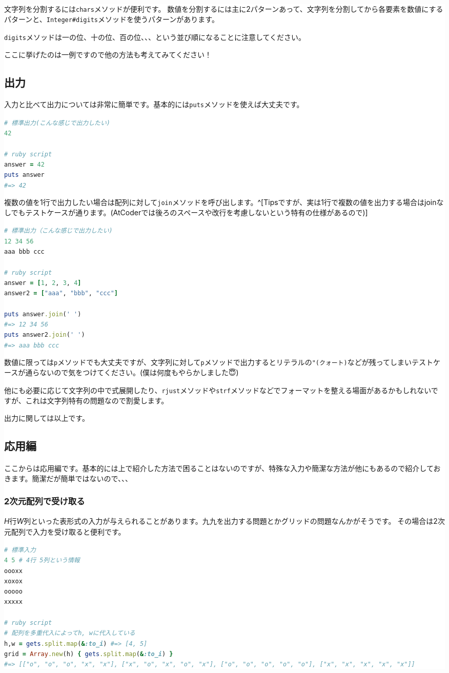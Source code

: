 文字列を分割するには`chars`メソッドが便利です。
数値を分割するには主に2パターンあって、文字列を分割してから各要素を数値にするパターンと、`Integer#digits`メソッドを使うパターンがあります。

`digits`メソッドは一の位、十の位、百の位、、、という並び順になることに注意してください。

ここに挙げたのは一例ですので他の方法も考えてみてください！

## 出力
入力と比べて出力については非常に簡単です。基本的には`puts`メソッドを使えば大丈夫です。

```ruby
# 標準出力(こんな感じで出力したい)
42

# ruby script
answer = 42
puts answer
#=> 42
```

複数の値を1行で出力したい場合は配列に対して`join`メソッドを呼び出します。^[Tipsですが、実は1行で複数の値を出力する場合はjoinなしでもテストケースが通ります。(AtCoderでは後ろのスペースや改行を考慮しないという特有の仕様があるので)]

```ruby
# 標準出力（こんな感じで出力したい)
12 34 56
aaa bbb ccc

# ruby script
answer = [1, 2, 3, 4]
answer2 = ["aaa", "bbb", "ccc"]

puts answer.join(' ')
#=> 12 34 56
puts answer2.join(' ')
#=> aaa bbb ccc
```

数値に限っては`p`メソッドでも大丈夫ですが、文字列に対して`p`メソッドで出力するとリテラルの`"(クォート)`などが残ってしまいテストケースが通らないので気をつけてください。(僕は何度もやらかしました😇)


他にも必要に応じて文字列の中で式展開したり、`rjust`メソッドや`strf`メソッドなどでフォーマットを整える場面があるかもしれないですが、これは文字列特有の問題なので割愛します。

出力に関しては以上です。

## 応用編
ここからは応用編です。基本的には上で紹介した方法で困ることはないのですが、特殊な入力や簡潔な方法が他にもあるので紹介しておきます。簡潔だが簡単ではないので、、、

### 2次元配列で受け取る
$H$行$W$列といった表形式の入力が与えられることがあります。九九を出力する問題とかグリッドの問題なんかがそうです。
その場合は2次元配列で入力を受け取ると便利です。

```ruby
# 標準入力
4 5 # 4行 5列という情報
oooxx
xoxox
ooooo
xxxxx

# ruby script
# 配列を多重代入によってh, wに代入している
h,w = gets.split.map(&:to_i) #=> [4, 5]
grid = Array.new(h) { gets.split.map(&:to_i) }
#=> [["o", "o", "o", "x", "x"], ["x", "o", "x", "o", "x"], ["o", "o", "o", "o", "o"], ["x", "x", "x", "x", "x"]]
```